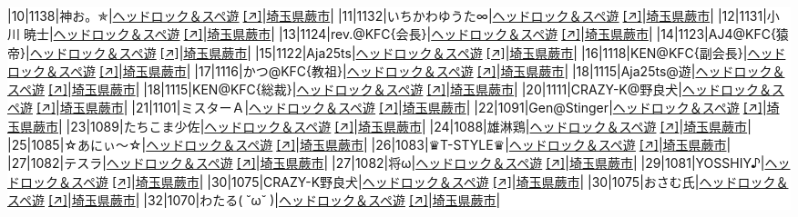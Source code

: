 |10|1138|<span class="rank-name-dl">神お。✯</span>|<a href="/darts/rank/shops/b37677521387fae60d9b047a20a7ba1e.html">ヘッドロック＆スペ遊</a> <a href="https://search.dartslive.com/jp/shop/b37677521387fae60d9b047a20a7ba1e">[↗]</a>|<a href="/darts/rank/埼玉県/蕨市">埼玉県蕨市</a>|
|11|1132|<span class="rank-name-dl">いちかわゆうた∞</span>|<a href="/darts/rank/shops/b37677521387fae60d9b047a20a7ba1e.html">ヘッドロック＆スペ遊</a> <a href="https://search.dartslive.com/jp/shop/b37677521387fae60d9b047a20a7ba1e">[↗]</a>|<a href="/darts/rank/埼玉県/蕨市">埼玉県蕨市</a>|
|12|1131|<span class="rank-name-dl">小川 暁士</span>|<a href="/darts/rank/shops/b37677521387fae60d9b047a20a7ba1e.html">ヘッドロック＆スペ遊</a> <a href="https://search.dartslive.com/jp/shop/b37677521387fae60d9b047a20a7ba1e">[↗]</a>|<a href="/darts/rank/埼玉県/蕨市">埼玉県蕨市</a>|
|13|1124|<span class="rank-name-dl">rev.@KFC{会長}</span>|<a href="/darts/rank/shops/b37677521387fae60d9b047a20a7ba1e.html">ヘッドロック＆スペ遊</a> <a href="https://search.dartslive.com/jp/shop/b37677521387fae60d9b047a20a7ba1e">[↗]</a>|<a href="/darts/rank/埼玉県/蕨市">埼玉県蕨市</a>|
|14|1123|<span class="rank-name-dl">AJ4@KFC{猿帝}</span>|<a href="/darts/rank/shops/b37677521387fae60d9b047a20a7ba1e.html">ヘッドロック＆スペ遊</a> <a href="https://search.dartslive.com/jp/shop/b37677521387fae60d9b047a20a7ba1e">[↗]</a>|<a href="/darts/rank/埼玉県/蕨市">埼玉県蕨市</a>|
|15|1122|<span class="rank-name-dl">Aja25ts</span>|<a href="/darts/rank/shops/b37677521387fae60d9b047a20a7ba1e.html">ヘッドロック＆スペ遊</a> <a href="https://search.dartslive.com/jp/shop/b37677521387fae60d9b047a20a7ba1e">[↗]</a>|<a href="/darts/rank/埼玉県/蕨市">埼玉県蕨市</a>|
|16|1118|<span class="rank-name-dl">KEN@KFC{副会長}</span>|<a href="/darts/rank/shops/b37677521387fae60d9b047a20a7ba1e.html">ヘッドロック＆スペ遊</a> <a href="https://search.dartslive.com/jp/shop/b37677521387fae60d9b047a20a7ba1e">[↗]</a>|<a href="/darts/rank/埼玉県/蕨市">埼玉県蕨市</a>|
|17|1116|<span class="rank-name-dl">かつ@KFC{教祖}</span>|<a href="/darts/rank/shops/b37677521387fae60d9b047a20a7ba1e.html">ヘッドロック＆スペ遊</a> <a href="https://search.dartslive.com/jp/shop/b37677521387fae60d9b047a20a7ba1e">[↗]</a>|<a href="/darts/rank/埼玉県/蕨市">埼玉県蕨市</a>|
|18|1115|<span class="rank-name-dl">Aja25ts@遊</span>|<a href="/darts/rank/shops/b37677521387fae60d9b047a20a7ba1e.html">ヘッドロック＆スペ遊</a> <a href="https://search.dartslive.com/jp/shop/b37677521387fae60d9b047a20a7ba1e">[↗]</a>|<a href="/darts/rank/埼玉県/蕨市">埼玉県蕨市</a>|
|18|1115|<span class="rank-name-dl">KEN@KFC{総裁}</span>|<a href="/darts/rank/shops/b37677521387fae60d9b047a20a7ba1e.html">ヘッドロック＆スペ遊</a> <a href="https://search.dartslive.com/jp/shop/b37677521387fae60d9b047a20a7ba1e">[↗]</a>|<a href="/darts/rank/埼玉県/蕨市">埼玉県蕨市</a>|
|20|1111|<span class="rank-name-dl">CRAZY-K@野良犬</span>|<a href="/darts/rank/shops/b37677521387fae60d9b047a20a7ba1e.html">ヘッドロック＆スペ遊</a> <a href="https://search.dartslive.com/jp/shop/b37677521387fae60d9b047a20a7ba1e">[↗]</a>|<a href="/darts/rank/埼玉県/蕨市">埼玉県蕨市</a>|
|21|1101|<span class="rank-name-dl">ミスターＡ</span>|<a href="/darts/rank/shops/b37677521387fae60d9b047a20a7ba1e.html">ヘッドロック＆スペ遊</a> <a href="https://search.dartslive.com/jp/shop/b37677521387fae60d9b047a20a7ba1e">[↗]</a>|<a href="/darts/rank/埼玉県/蕨市">埼玉県蕨市</a>|
|22|1091|<span class="rank-name-dl">Gen@Stinger</span>|<a href="/darts/rank/shops/b37677521387fae60d9b047a20a7ba1e.html">ヘッドロック＆スペ遊</a> <a href="https://search.dartslive.com/jp/shop/b37677521387fae60d9b047a20a7ba1e">[↗]</a>|<a href="/darts/rank/埼玉県/蕨市">埼玉県蕨市</a>|
|23|1089|<span class="rank-name-dl">たちこま少佐</span>|<a href="/darts/rank/shops/b37677521387fae60d9b047a20a7ba1e.html">ヘッドロック＆スペ遊</a> <a href="https://search.dartslive.com/jp/shop/b37677521387fae60d9b047a20a7ba1e">[↗]</a>|<a href="/darts/rank/埼玉県/蕨市">埼玉県蕨市</a>|
|24|1088|<span class="rank-name-dl">雄淋鶏</span>|<a href="/darts/rank/shops/b37677521387fae60d9b047a20a7ba1e.html">ヘッドロック＆スペ遊</a> <a href="https://search.dartslive.com/jp/shop/b37677521387fae60d9b047a20a7ba1e">[↗]</a>|<a href="/darts/rank/埼玉県/蕨市">埼玉県蕨市</a>|
|25|1085|<span class="rank-name-dl">☆あにぃ〜☆</span>|<a href="/darts/rank/shops/b37677521387fae60d9b047a20a7ba1e.html">ヘッドロック＆スペ遊</a> <a href="https://search.dartslive.com/jp/shop/b37677521387fae60d9b047a20a7ba1e">[↗]</a>|<a href="/darts/rank/埼玉県/蕨市">埼玉県蕨市</a>|
|26|1083|<span class="rank-name-dl">♛T-STYLE♛</span>|<a href="/darts/rank/shops/b37677521387fae60d9b047a20a7ba1e.html">ヘッドロック＆スペ遊</a> <a href="https://search.dartslive.com/jp/shop/b37677521387fae60d9b047a20a7ba1e">[↗]</a>|<a href="/darts/rank/埼玉県/蕨市">埼玉県蕨市</a>|
|27|1082|<span class="rank-name-dl">テスラ</span>|<a href="/darts/rank/shops/b37677521387fae60d9b047a20a7ba1e.html">ヘッドロック＆スペ遊</a> <a href="https://search.dartslive.com/jp/shop/b37677521387fae60d9b047a20a7ba1e">[↗]</a>|<a href="/darts/rank/埼玉県/蕨市">埼玉県蕨市</a>|
|27|1082|<span class="rank-name-dl">将ω</span>|<a href="/darts/rank/shops/b37677521387fae60d9b047a20a7ba1e.html">ヘッドロック＆スペ遊</a> <a href="https://search.dartslive.com/jp/shop/b37677521387fae60d9b047a20a7ba1e">[↗]</a>|<a href="/darts/rank/埼玉県/蕨市">埼玉県蕨市</a>|
|29|1081|<span class="rank-name-dl">YOSSHIY♪</span>|<a href="/darts/rank/shops/b37677521387fae60d9b047a20a7ba1e.html">ヘッドロック＆スペ遊</a> <a href="https://search.dartslive.com/jp/shop/b37677521387fae60d9b047a20a7ba1e">[↗]</a>|<a href="/darts/rank/埼玉県/蕨市">埼玉県蕨市</a>|
|30|1075|<span class="rank-name-dl">CRAZY-K野良犬</span>|<a href="/darts/rank/shops/b37677521387fae60d9b047a20a7ba1e.html">ヘッドロック＆スペ遊</a> <a href="https://search.dartslive.com/jp/shop/b37677521387fae60d9b047a20a7ba1e">[↗]</a>|<a href="/darts/rank/埼玉県/蕨市">埼玉県蕨市</a>|
|30|1075|<span class="rank-name-dl">おさむ氏</span>|<a href="/darts/rank/shops/b37677521387fae60d9b047a20a7ba1e.html">ヘッドロック＆スペ遊</a> <a href="https://search.dartslive.com/jp/shop/b37677521387fae60d9b047a20a7ba1e">[↗]</a>|<a href="/darts/rank/埼玉県/蕨市">埼玉県蕨市</a>|
|32|1070|<span class="rank-name-dl">わたる( ˘ω˘ )</span>|<a href="/darts/rank/shops/b37677521387fae60d9b047a20a7ba1e.html">ヘッドロック＆スペ遊</a> <a href="https://search.dartslive.com/jp/shop/b37677521387fae60d9b047a20a7ba1e">[↗]</a>|<a href="/darts/rank/埼玉県/蕨市">埼玉県蕨市</a>|